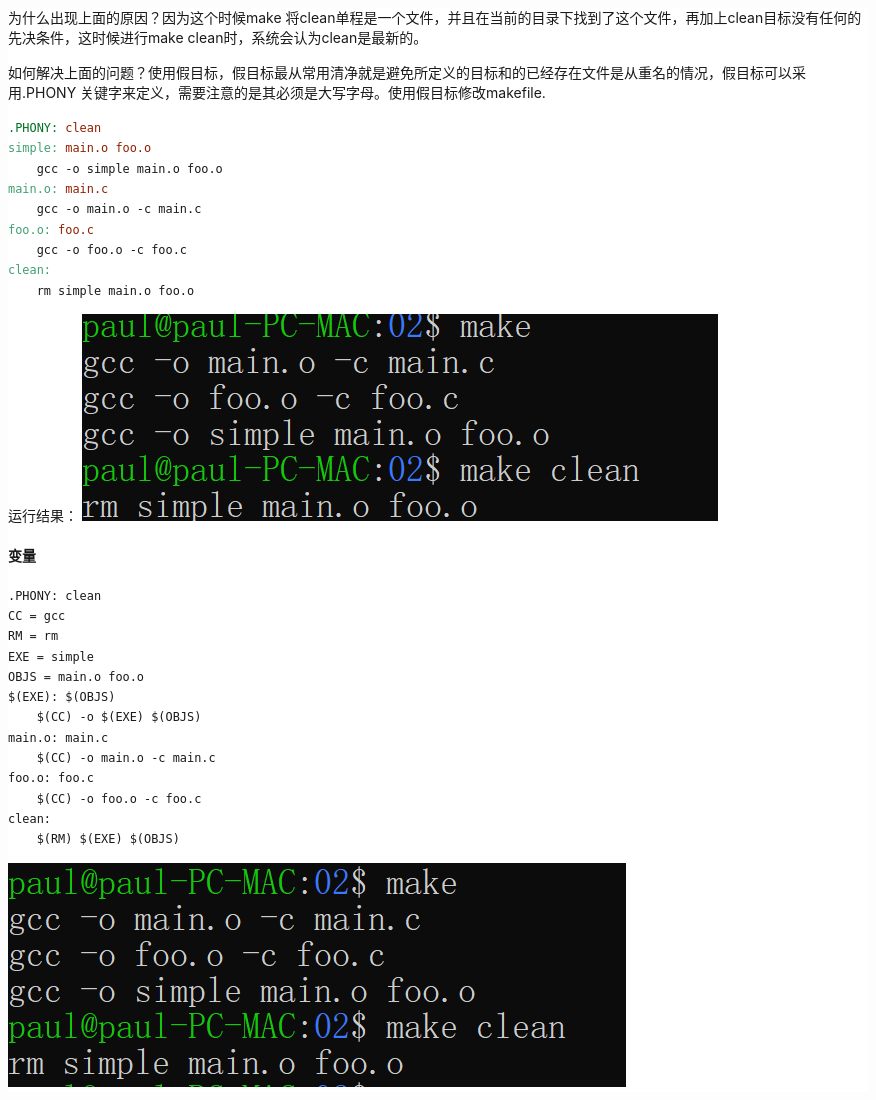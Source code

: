 为什么出现上面的原因？因为这个时候make 将clean单程是一个文件，并且在当前的目录下找到了这个文件，再加上clean目标没有任何的先决条件，这时候进行make clean时，系统会认为clean是最新的。

如何解决上面的问题？使用假目标，假目标最从常用清净就是避免所定义的目标和的已经存在文件是从重名的情况，假⽬标可以采⽤.PHONY 关键字来定义，需要注意的是其必须是⼤写字⺟。使用假目标修改makefile.

```makefile
.PHONY: clean
simple: main.o foo.o
	gcc -o simple main.o foo.o
main.o: main.c
	gcc -o main.o -c main.c
foo.o: foo.c
	gcc -o foo.o -c foo.c
clean:
	rm simple main.o foo.o
```
运行结果：
![](assets/Pasted%20image%2020230811213143.png)

#### 变量
```
.PHONY: clean
CC = gcc
RM = rm
EXE = simple
OBJS = main.o foo.o
$(EXE): $(OBJS)
	$(CC) -o $(EXE) $(OBJS)
main.o: main.c
	$(CC) -o main.o -c main.c
foo.o: foo.c
	$(CC) -o foo.o -c foo.c
clean:
	$(RM) $(EXE) $(OBJS)
```

![](assets/Pasted%20image%2020230811213232.png)
